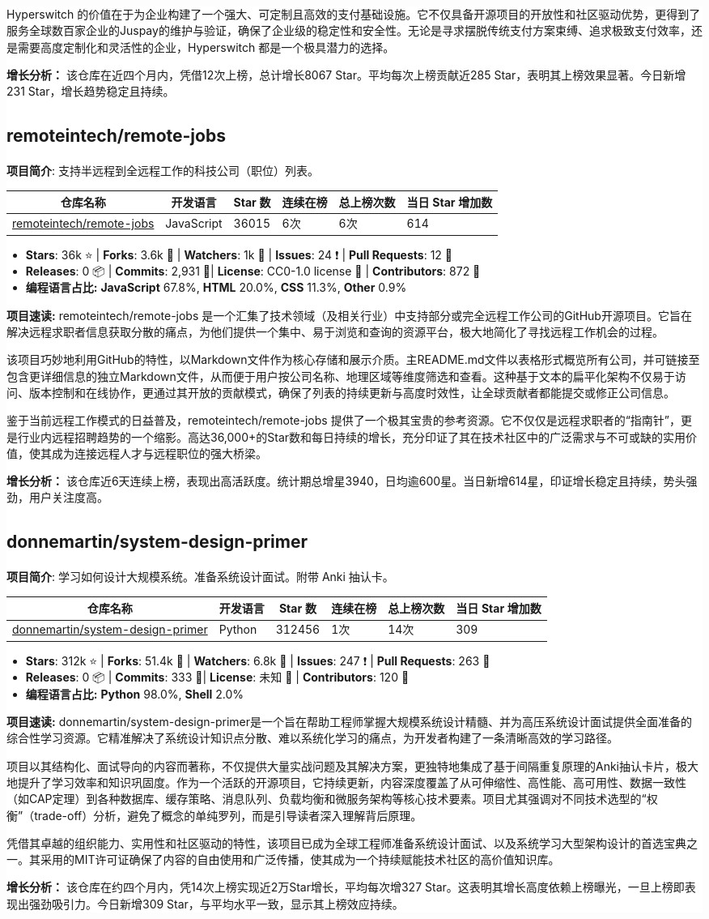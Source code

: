 Hyperswitch 的价值在于为企业构建了一个强大、可定制且高效的支付基础设施。它不仅具备开源项目的开放性和社区驱动优势，更得到了服务全球数百家企业的Juspay的维护与验证，确保了企业级的稳定性和安全性。无论是寻求摆脱传统支付方案束缚、追求极致支付效率，还是需要高度定制化和灵活性的企业，Hyperswitch 都是一个极具潜力的选择。

**增长分析：** 该仓库在近四个月内，凭借12次上榜，总计增长8067 Star。平均每次上榜贡献近285 Star，表明其上榜效果显著。今日新增231 Star，增长趋势稳定且持续。

## remoteintech/remote-jobs

**项目简介**: 支持半远程到全远程工作的科技公司（职位）列表。

| 仓库名称  | 开发语言 | Star 数 | 连续在榜 | 总上榜次数 | 当日 Star 增加数 |
| -------  | ------- | ------- | -------- | ---------- | --------------- |
| [remoteintech/remote-jobs](https://github.com/remoteintech/remote-jobs)  | JavaScript | 36015 | 6次 | 6次 | 614 |

- **Stars**: 36k ⭐ | **Forks**: 3.6k 🔄 | **Watchers**: 1k 👀 | **Issues**: 24 ❗ | **Pull Requests**: 12 🔀
- **Releases**: 0 📦 | **Commits**: 2,931 📝| **License**: CC0-1.0 license 📜 | **Contributors**: 872 👥 
- **编程语言占比:** **JavaScript** 67.8%, **HTML** 20.0%, **CSS** 11.3%, **Other** 0.9%


**项目速读:** remoteintech/remote-jobs 是一个汇集了技术领域（及相关行业）中支持部分或完全远程工作公司的GitHub开源项目。它旨在解决远程求职者信息获取分散的痛点，为他们提供一个集中、易于浏览和查询的资源平台，极大地简化了寻找远程工作机会的过程。

该项目巧妙地利用GitHub的特性，以Markdown文件作为核心存储和展示介质。主README.md文件以表格形式概览所有公司，并可链接至包含更详细信息的独立Markdown文件，从而便于用户按公司名称、地理区域等维度筛选和查看。这种基于文本的扁平化架构不仅易于访问、版本控制和在线协作，更通过其开放的贡献模式，确保了列表的持续更新与高度时效性，让全球贡献者都能提交或修正公司信息。

鉴于当前远程工作模式的日益普及，remoteintech/remote-jobs 提供了一个极其宝贵的参考资源。它不仅仅是远程求职者的“指南针”，更是行业内远程招聘趋势的一个缩影。高达36,000+的Star数和每日持续的增长，充分印证了其在技术社区中的广泛需求与不可或缺的实用价值，使其成为连接远程人才与远程职位的强大桥梁。

**增长分析：** 该仓库近6天连续上榜，表现出高活跃度。统计期总增星3940，日均逾600星。当日新增614星，印证增长稳定且持续，势头强劲，用户关注度高。

## donnemartin/system-design-primer

**项目简介**: 学习如何设计大规模系统。准备系统设计面试。附带 Anki 抽认卡。

| 仓库名称  | 开发语言 | Star 数 | 连续在榜 | 总上榜次数 | 当日 Star 增加数 |
| -------  | ------- | ------- | -------- | ---------- | --------------- |
| [donnemartin/system-design-primer](https://github.com/donnemartin/system-design-primer)  | Python | 312456 | 1次 | 14次 | 309 |

- **Stars**: 312k ⭐ | **Forks**: 51.4k 🔄 | **Watchers**: 6.8k 👀 | **Issues**: 247 ❗ | **Pull Requests**: 263 🔀
- **Releases**: 0 📦 | **Commits**: 333 📝| **License**: 未知 📜 | **Contributors**: 120 👥 
- **编程语言占比:** **Python** 98.0%, **Shell** 2.0%


**项目速读:** donnemartin/system-design-primer是一个旨在帮助工程师掌握大规模系统设计精髓、并为高压系统设计面试提供全面准备的综合性学习资源。它精准解决了系统设计知识点分散、难以系统化学习的痛点，为开发者构建了一条清晰高效的学习路径。

项目以其结构化、面试导向的内容而著称，不仅提供大量实战问题及其解决方案，更独特地集成了基于间隔重复原理的Anki抽认卡片，极大地提升了学习效率和知识巩固度。作为一个活跃的开源项目，它持续更新，内容深度覆盖了从可伸缩性、高性能、高可用性、数据一致性（如CAP定理）到各种数据库、缓存策略、消息队列、负载均衡和微服务架构等核心技术要素。项目尤其强调对不同技术选型的“权衡”（trade-off）分析，避免了概念的单纯罗列，而是引导读者深入理解背后原理。

凭借其卓越的组织能力、实用性和社区驱动的特性，该项目已成为全球工程师准备系统设计面试、以及系统学习大型架构设计的首选宝典之一。其采用的MIT许可证确保了内容的自由使用和广泛传播，使其成为一个持续赋能技术社区的高价值知识库。

**增长分析：** 该仓库在约四个月内，凭14次上榜实现近2万Star增长，平均每次增327 Star。这表明其增长高度依赖上榜曝光，一旦上榜即表现出强劲吸引力。今日新增309 Star，与平均水平一致，显示其上榜效应持续。
